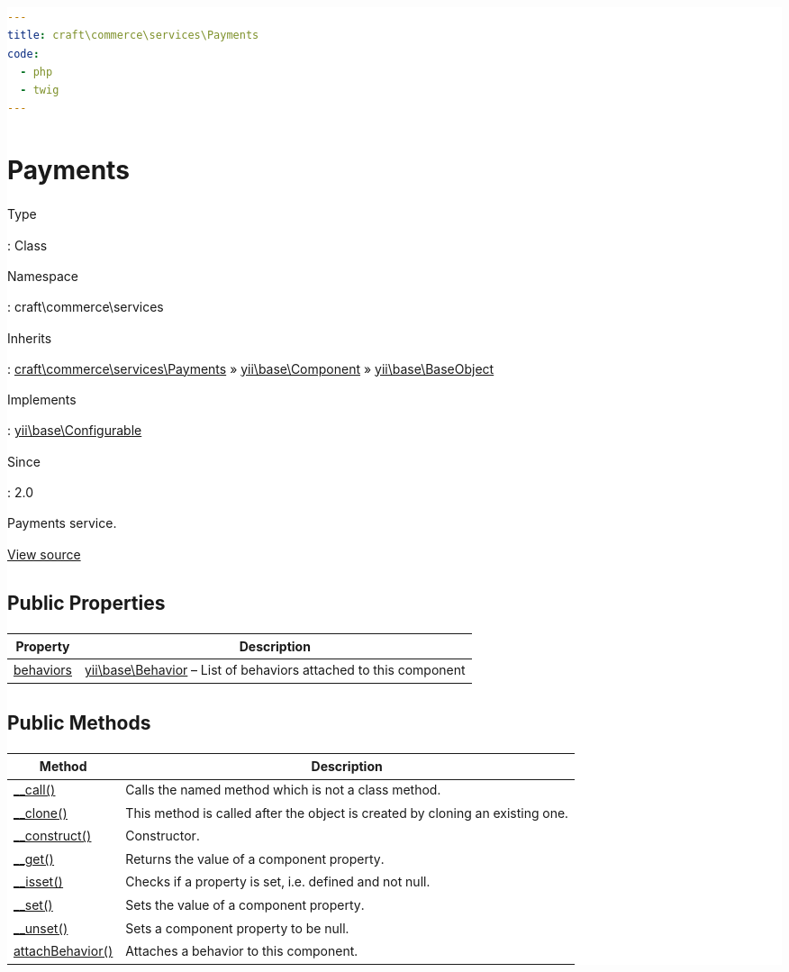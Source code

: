 ```yaml
---
title: craft\commerce\services\Payments
code:
  - php
  - twig
---
```


# Payments

Type

:   Class

Namespace

:   craft\commerce\services

Inherits

:   [craft\commerce\services\Payments](craft-commerce-services-payments.md) &raquo;
[yii\base\Component](https://www.yiiframework.com/doc/api/2.0/yii-base-component) &raquo;
[yii\base\BaseObject](https://www.yiiframework.com/doc/api/2.0/yii-base-baseobject)

Implements

:   [yii\base\Configurable](https://www.yiiframework.com/doc/api/2.0/yii-base-configurable)

Since

:   2.0



Payments service.





[View source](https://github.com/craftcms/commerce/blob/master/src/services/Payments.php)


## Public Properties

| Property                                                                                                                   | Description
| -------------------------------------------------------------------------------------------------------------------------- | ------------------------------------------------------------------------------------------------------------------------------
| [behaviors](https://www.yiiframework.com/doc/api/2.0/yii-base-component#$behaviors-detail "Defined by yii\base\Component") | [yii\base\Behavior](https://www.yiiframework.com/doc/api/2.0/yii-base-behavior) – List of behaviors attached to this component





## Public Methods

| Method                                                                                                                                      | Description
| ------------------------------------------------------------------------------------------------------------------------------------------- | -----------------------------------------------------------------------------------------------------------------------------------------------------------------------
| [__call()](https://www.yiiframework.com/doc/api/2.0/yii-base-component#__call()-detail "Defined by yii\base\Component")                     | Calls the named method which is not a class method.
| [__clone()](https://www.yiiframework.com/doc/api/2.0/yii-base-component#__clone()-detail "Defined by yii\base\Component")                   | This method is called after the object is created by cloning an existing one.
| [__construct()](https://www.yiiframework.com/doc/api/2.0/yii-base-baseobject#__construct()-detail "Defined by yii\base\BaseObject")         | Constructor.
| [__get()](https://www.yiiframework.com/doc/api/2.0/yii-base-component#__get()-detail "Defined by yii\base\Component")                       | Returns the value of a component property.
| [__isset()](https://www.yiiframework.com/doc/api/2.0/yii-base-component#__isset()-detail "Defined by yii\base\Component")                   | Checks if a property is set, i.e. defined and not null.
| [__set()](https://www.yiiframework.com/doc/api/2.0/yii-base-component#__set()-detail "Defined by yii\base\Component")                       | Sets the value of a component property.
| [__unset()](https://www.yiiframework.com/doc/api/2.0/yii-base-component#__unset()-detail "Defined by yii\base\Component")                   | Sets a component property to be null.
| [attachBehavior()](https://www.yiiframework.com/doc/api/2.0/yii-base-component#attachBehavior()-detail "Defined by yii\base\Component")     | Attaches a behavior to this component.